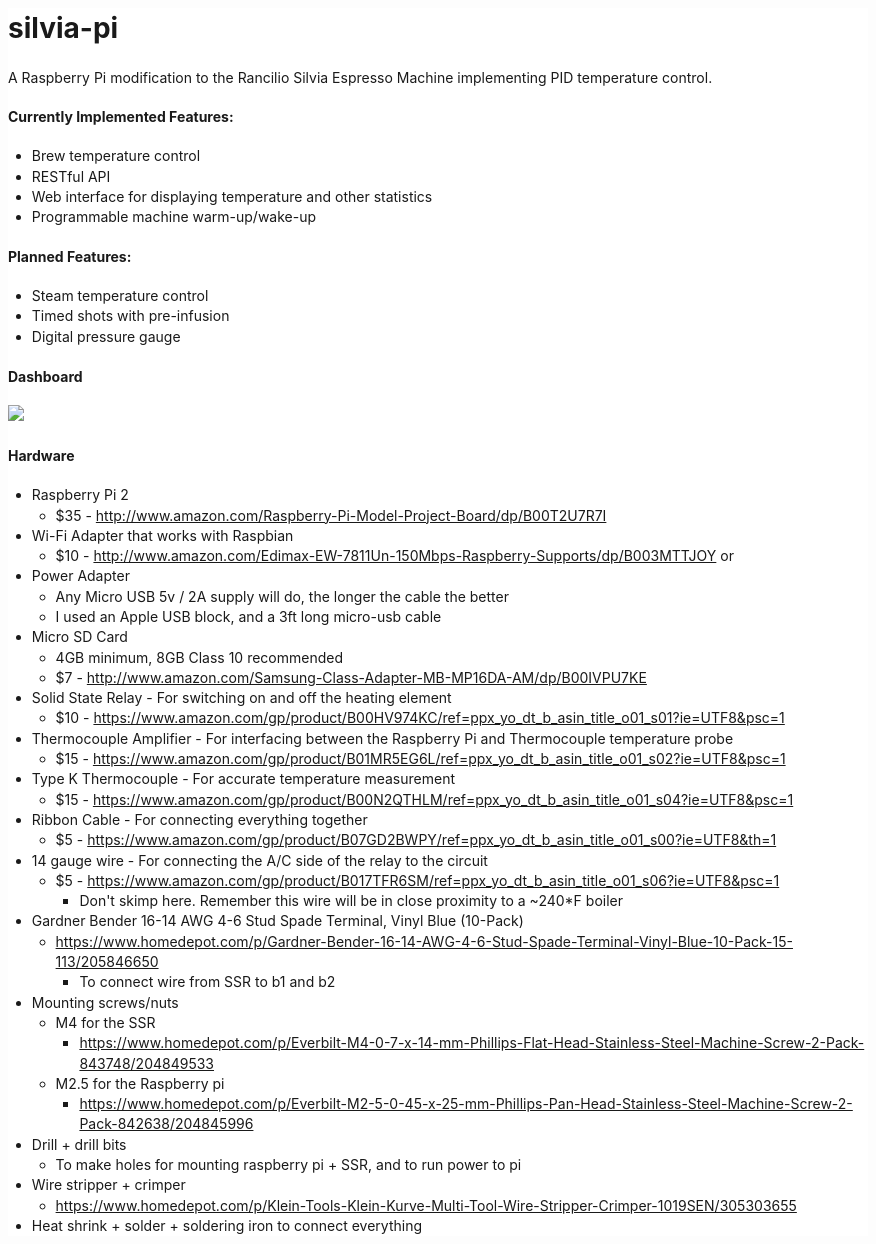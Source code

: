 # silvia-pi
A Raspberry Pi modification to the Rancilio Silvia Espresso Machine implementing PID temperature control.

#### Currently Implemented Features:
* Brew temperature control
* RESTful API
* Web interface for displaying temperature and other statistics
* Programmable machine warm-up/wake-up

#### Planned Features:
* Steam temperature control
* Timed shots with pre-infusion
* Digital pressure gauge

#### Dashboard
<img src="https://github.com/brycesub/silvia-pi/blob/master/media/silvia_dashboard.gif" width=800 />

#### Hardware
* Raspberry Pi 2
  * $35 - http://www.amazon.com/Raspberry-Pi-Model-Project-Board/dp/B00T2U7R7I
* Wi-Fi Adapter that works with Raspbian
  * $10 - http://www.amazon.com/Edimax-EW-7811Un-150Mbps-Raspberry-Supports/dp/B003MTTJOY or
* Power Adapter
  * Any Micro USB 5v / 2A supply will do, the longer the cable the better
  * I used an Apple USB block, and a 3ft long micro-usb cable
* Micro SD Card
  * 4GB minimum, 8GB Class 10 recommended
  * $7 - http://www.amazon.com/Samsung-Class-Adapter-MB-MP16DA-AM/dp/B00IVPU7KE
* Solid State Relay - For switching on and off the heating element
  * $10 - https://www.amazon.com/gp/product/B00HV974KC/ref=ppx_yo_dt_b_asin_title_o01_s01?ie=UTF8&psc=1
* Thermocouple Amplifier - For interfacing between the Raspberry Pi and Thermocouple temperature probe
  * $15 - https://www.amazon.com/gp/product/B01MR5EG6L/ref=ppx_yo_dt_b_asin_title_o01_s02?ie=UTF8&psc=1
* Type K Thermocouple - For accurate temperature measurement
  * $15 - https://www.amazon.com/gp/product/B00N2QTHLM/ref=ppx_yo_dt_b_asin_title_o01_s04?ie=UTF8&psc=1
* Ribbon Cable - For connecting everything together
  * $5 - https://www.amazon.com/gp/product/B07GD2BWPY/ref=ppx_yo_dt_b_asin_title_o01_s00?ie=UTF8&th=1
* 14 gauge wire - For connecting the A/C side of the relay to the circuit
  * $5 - https://www.amazon.com/gp/product/B017TFR6SM/ref=ppx_yo_dt_b_asin_title_o01_s06?ie=UTF8&psc=1
    * Don't skimp here.  Remember this wire will be in close proximity to a ~240*F boiler
* Gardner Bender 16-14 AWG 4-6 Stud Spade Terminal, Vinyl Blue (10-Pack)
  * https://www.homedepot.com/p/Gardner-Bender-16-14-AWG-4-6-Stud-Spade-Terminal-Vinyl-Blue-10-Pack-15-113/205846650
    * To connect wire from SSR to b1 and b2
* Mounting screws/nuts
  * M4 for the SSR
    * https://www.homedepot.com/p/Everbilt-M4-0-7-x-14-mm-Phillips-Flat-Head-Stainless-Steel-Machine-Screw-2-Pack-843748/204849533
  * M2.5 for the Raspberry pi
    * https://www.homedepot.com/p/Everbilt-M2-5-0-45-x-25-mm-Phillips-Pan-Head-Stainless-Steel-Machine-Screw-2-Pack-842638/204845996
* Drill + drill bits
  * To make holes for mounting raspberry pi + SSR, and to run power to pi
* Wire stripper + crimper
  * https://www.homedepot.com/p/Klein-Tools-Klein-Kurve-Multi-Tool-Wire-Stripper-Crimper-1019SEN/305303655
* Heat shrink + solder + soldering iron to connect everything